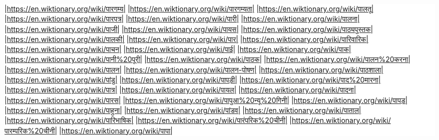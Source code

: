 |https://en.wiktionary.org/wiki/पारगम्य|
|https://en.wiktionary.org/wiki/पारगम्यता|
|https://en.wiktionary.org/wiki/पालतू|
|https://en.wiktionary.org/wiki/पारपत्र|
|https://en.wiktionary.org/wiki/पारी|
|https://en.wiktionary.org/wiki/पालना|
|https://en.wiktionary.org/wiki/पाजी|
|https://en.wiktionary.org/wiki/पायस|
|https://en.wiktionary.org/wiki/पाठ्यपुस्तक|
|https://en.wiktionary.org/wiki/पालकी|
|https://en.wiktionary.org/wiki/पार|
|https://en.wiktionary.org/wiki/पारिवारिक|
|https://en.wiktionary.org/wiki/पाचन|
|https://en.wiktionary.org/wiki/पाई|
|https://en.wiktionary.org/wiki/पाक|
|https://en.wiktionary.org/wiki/पानी%20पूरी|
|https://en.wiktionary.org/wiki/पाठक|
|https://en.wiktionary.org/wiki/पालन%20करना|
|https://en.wiktionary.org/wiki/पालन|
|https://en.wiktionary.org/wiki/पालन-पोषण|
|https://en.wiktionary.org/wiki/पाठशाला|
|https://en.wiktionary.org/wiki/पांडु|
|https://en.wiktionary.org/wiki/पापड़ी|
|https://en.wiktionary.org/wiki/पाद%20मारना|
|https://en.wiktionary.org/wiki/पात्र|
|https://en.wiktionary.org/wiki/पायल|
|https://en.wiktionary.org/wiki/पादना|
|https://en.wiktionary.org/wiki/पारस|
|https://en.wiktionary.org/wiki/पापुआ%20न्यू%20गिनी|
|https://en.wiktionary.org/wiki/पापड़|
|https://en.wiktionary.org/wiki/पाहुना|
|https://en.wiktionary.org/wiki/पांडव|
|https://en.wiktionary.org/wiki/पाताल|
|https://en.wiktionary.org/wiki/पारिभाषिक|
|https://en.wiktionary.org/wiki/पारंपरिक%20चीनी|
|https://en.wiktionary.org/wiki/पारम्परिक%20चीनी|
|https://en.wiktionary.org/wiki/पापा|